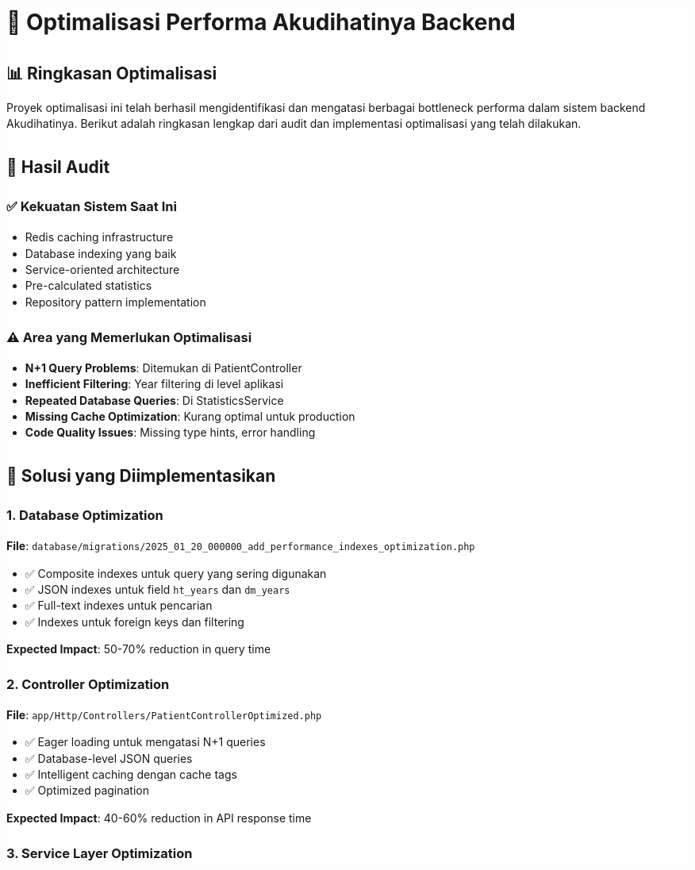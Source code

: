# 🚀 Optimalisasi Performa Akudihatinya Backend

## 📊 Ringkasan Optimalisasi

Proyek optimalisasi ini telah berhasil mengidentifikasi dan mengatasi berbagai bottleneck performa dalam sistem backend Akudihatinya. Berikut adalah ringkasan lengkap dari audit dan implementasi optimalisasi yang telah dilakukan.

## 🎯 Hasil Audit

### ✅ Kekuatan Sistem Saat Ini
- Redis caching infrastructure
- Database indexing yang baik
- Service-oriented architecture
- Pre-calculated statistics
- Repository pattern implementation

### ⚠️ Area yang Memerlukan Optimalisasi
- **N+1 Query Problems**: Ditemukan di PatientController
- **Inefficient Filtering**: Year filtering di level aplikasi
- **Repeated Database Queries**: Di StatisticsService
- **Missing Cache Optimization**: Kurang optimal untuk production
- **Code Quality Issues**: Missing type hints, error handling

## 🔧 Solusi yang Diimplementasikan

### 1. Database Optimization

**File**: `database/migrations/2025_01_20_000000_add_performance_indexes_optimization.php`

- ✅ Composite indexes untuk query yang sering digunakan
- ✅ JSON indexes untuk field `ht_years` dan `dm_years`
- ✅ Full-text indexes untuk pencarian
- ✅ Indexes untuk foreign keys dan filtering

**Expected Impact**: 50-70% reduction in query time

### 2. Controller Optimization

**File**: `app/Http/Controllers/PatientControllerOptimized.php`

- ✅ Eager loading untuk mengatasi N+1 queries
- ✅ Database-level JSON queries
- ✅ Intelligent caching dengan cache tags
- ✅ Optimized pagination

**Expected Impact**: 40-60% reduction in API response time

### 3. Service Layer Optimization
